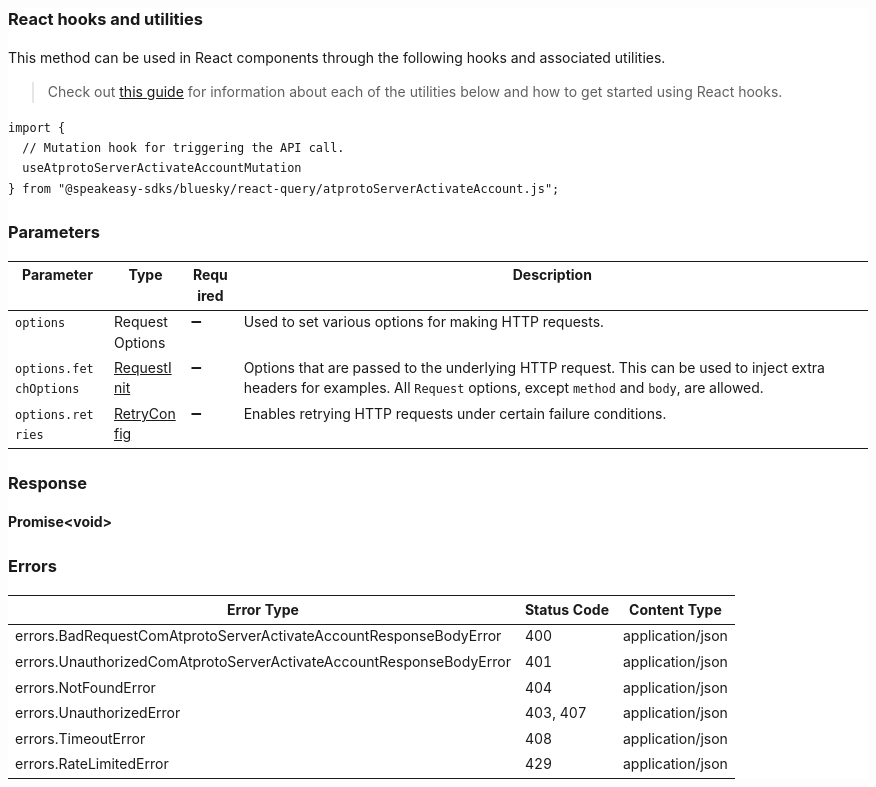 ### React hooks and utilities

This method can be used in React components through the following hooks and
associated utilities.

> Check out [this guide][hook-guide] for information about each of the utilities
> below and how to get started using React hooks.

[hook-guide]: ../../../REACT_QUERY.md

```tsx
import {
  // Mutation hook for triggering the API call.
  useAtprotoServerActivateAccountMutation
} from "@speakeasy-sdks/bluesky/react-query/atprotoServerActivateAccount.js";
```

### Parameters

| Parameter                                                                                                                                                                      | Type                                                                                                                                                                           | Required                                                                                                                                                                       | Description                                                                                                                                                                    |
| ------------------------------------------------------------------------------------------------------------------------------------------------------------------------------ | ------------------------------------------------------------------------------------------------------------------------------------------------------------------------------ | ------------------------------------------------------------------------------------------------------------------------------------------------------------------------------ | ------------------------------------------------------------------------------------------------------------------------------------------------------------------------------ |
| `options`                                                                                                                                                                      | RequestOptions                                                                                                                                                                 | :heavy_minus_sign:                                                                                                                                                             | Used to set various options for making HTTP requests.                                                                                                                          |
| `options.fetchOptions`                                                                                                                                                         | [RequestInit](https://developer.mozilla.org/en-US/docs/Web/API/Request/Request#options)                                                                                        | :heavy_minus_sign:                                                                                                                                                             | Options that are passed to the underlying HTTP request. This can be used to inject extra headers for examples. All `Request` options, except `method` and `body`, are allowed. |
| `options.retries`                                                                                                                                                              | [RetryConfig](../../lib/utils/retryconfig.md)                                                                                                                                  | :heavy_minus_sign:                                                                                                                                                             | Enables retrying HTTP requests under certain failure conditions.                                                                                                               |

### Response

**Promise\<void\>**

### Errors

| Error Type                                                          | Status Code                                                         | Content Type                                                        |
| ------------------------------------------------------------------- | ------------------------------------------------------------------- | ------------------------------------------------------------------- |
| errors.BadRequestComAtprotoServerActivateAccountResponseBodyError   | 400                                                                 | application/json                                                    |
| errors.UnauthorizedComAtprotoServerActivateAccountResponseBodyError | 401                                                                 | application/json                                                    |
| errors.NotFoundError                                                | 404                                                                 | application/json                                                    |
| errors.UnauthorizedError                                            | 403, 407                                                            | application/json                                                    |
| errors.TimeoutError                                                 | 408                                                                 | application/json                                                    |
| errors.RateLimitedError                                             | 429                                                                 | application/json                                                    |